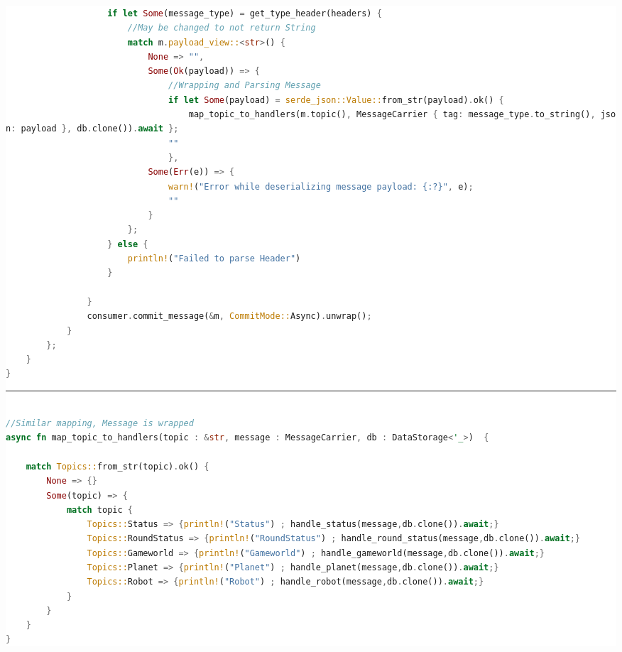 ``` rust
                    if let Some(message_type) = get_type_header(headers) {
                        //May be changed to not return String
                        match m.payload_view::<str>() {
                            None => "",
                            Some(Ok(payload)) => {
                                //Wrapping and Parsing Message
                                if let Some(payload) = serde_json::Value::from_str(payload).ok() {
                                    map_topic_to_handlers(m.topic(), MessageCarrier { tag: message_type.to_string(), json: payload }, db.clone()).await };
                                ""
                                },
                            Some(Err(e)) => {
                                warn!("Error while deserializing message payload: {:?}", e);
                                ""
                            }
                        };
                    } else {
                        println!("Failed to parse Header")
                    }

                }
                consumer.commit_message(&m, CommitMode::Async).unwrap();
            }
        };
    }
}
```

------------------------------------------------------------------------

``` rust

//Similar mapping, Message is wrapped
async fn map_topic_to_handlers(topic : &str, message : MessageCarrier, db : DataStorage<'_>)  {

    match Topics::from_str(topic).ok() {
        None => {}
        Some(topic) => {
            match topic {
                Topics::Status => {println!("Status") ; handle_status(message,db.clone()).await;}
                Topics::RoundStatus => {println!("RoundStatus") ; handle_round_status(message,db.clone()).await;}
                Topics::Gameworld => {println!("Gameworld") ; handle_gameworld(message,db.clone()).await;}
                Topics::Planet => {println!("Planet") ; handle_planet(message,db.clone()).await;}
                Topics::Robot => {println!("Robot") ; handle_robot(message,db.clone()).await;}
            }
        }
    }
}
```
